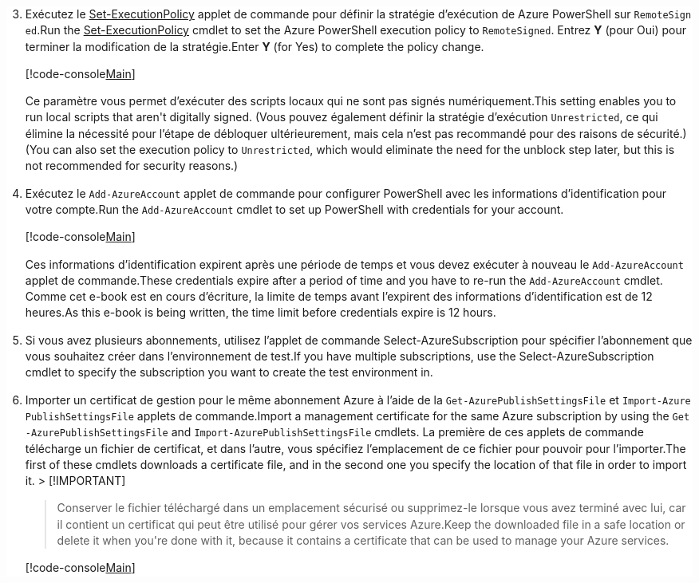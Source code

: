 3. <span data-ttu-id="a0f18-287">Exécutez le [Set-ExecutionPolicy](https://go.microsoft.com/fwlink/p/?linkid=293941) applet de commande pour définir la stratégie d’exécution de Azure PowerShell sur `RemoteSigned`.</span><span class="sxs-lookup"><span data-stu-id="a0f18-287">Run the [Set-ExecutionPolicy](https://go.microsoft.com/fwlink/p/?linkid=293941) cmdlet to set the Azure PowerShell execution policy to `RemoteSigned`.</span></span> <span data-ttu-id="a0f18-288">Entrez **Y** (pour Oui) pour terminer la modification de la stratégie.</span><span class="sxs-lookup"><span data-stu-id="a0f18-288">Enter **Y** (for Yes) to complete the policy change.</span></span>

    [!code-console[Main](the-fix-it-sample-application/samples/sample20.cmd)]

    <span data-ttu-id="a0f18-289">Ce paramètre vous permet d’exécuter des scripts locaux qui ne sont pas signés numériquement.</span><span class="sxs-lookup"><span data-stu-id="a0f18-289">This setting enables you to run local scripts that aren't digitally signed.</span></span> <span data-ttu-id="a0f18-290">(Vous pouvez également définir la stratégie d’exécution `Unrestricted`, ce qui élimine la nécessité pour l’étape de débloquer ultérieurement, mais cela n’est pas recommandé pour des raisons de sécurité.)</span><span class="sxs-lookup"><span data-stu-id="a0f18-290">(You can also set the execution policy to `Unrestricted`, which would eliminate the need for the unblock step later, but this is not recommended for security reasons.)</span></span>
4. <span data-ttu-id="a0f18-291">Exécutez le `Add-AzureAccount` applet de commande pour configurer PowerShell avec les informations d’identification pour votre compte.</span><span class="sxs-lookup"><span data-stu-id="a0f18-291">Run the `Add-AzureAccount` cmdlet to set up PowerShell with credentials for your account.</span></span>

    [!code-console[Main](the-fix-it-sample-application/samples/sample21.cmd)]

    <span data-ttu-id="a0f18-292">Ces informations d’identification expirent après une période de temps et vous devez exécuter à nouveau le `Add-AzureAccount` applet de commande.</span><span class="sxs-lookup"><span data-stu-id="a0f18-292">These credentials expire after a period of time and you have to re-run the `Add-AzureAccount` cmdlet.</span></span> <span data-ttu-id="a0f18-293">Comme cet e-book est en cours d’écriture, la limite de temps avant l’expirent des informations d’identification est de 12 heures.</span><span class="sxs-lookup"><span data-stu-id="a0f18-293">As this e-book is being written, the time limit before credentials expire is 12 hours.</span></span>
5. <span data-ttu-id="a0f18-294">Si vous avez plusieurs abonnements, utilisez l’applet de commande Select-AzureSubscription pour spécifier l’abonnement que vous souhaitez créer dans l’environnement de test.</span><span class="sxs-lookup"><span data-stu-id="a0f18-294">If you have multiple subscriptions, use the Select-AzureSubscription cmdlet to specify the subscription you want to create the test environment in.</span></span>
6. <span data-ttu-id="a0f18-295">Importer un certificat de gestion pour le même abonnement Azure à l’aide de la `Get-AzurePublishSettingsFile` et `Import-AzurePublishSettingsFile` applets de commande.</span><span class="sxs-lookup"><span data-stu-id="a0f18-295">Import a management certificate for the same Azure subscription by using the `Get-AzurePublishSettingsFile` and `Import-AzurePublishSettingsFile` cmdlets.</span></span> <span data-ttu-id="a0f18-296">La première de ces applets de commande télécharge un fichier de certificat, et dans l’autre, vous spécifiez l’emplacement de ce fichier pour pouvoir pour l’importer.</span><span class="sxs-lookup"><span data-stu-id="a0f18-296">The first of these cmdlets downloads a certificate file, and in the second one you specify the location of that file in order to import it.</span></span> > [!IMPORTANT]
   > <span data-ttu-id="a0f18-297">Conserver le fichier téléchargé dans un emplacement sécurisé ou supprimez-le lorsque vous avez terminé avec lui, car il contient un certificat qui peut être utilisé pour gérer vos services Azure.</span><span class="sxs-lookup"><span data-stu-id="a0f18-297">Keep the downloaded file in a safe location or delete it when you're done with it, because it contains a certificate that can be used to manage your Azure services.</span></span>

    [!code-console[Main](the-fix-it-sample-application/samples/sample22.cmd)]
